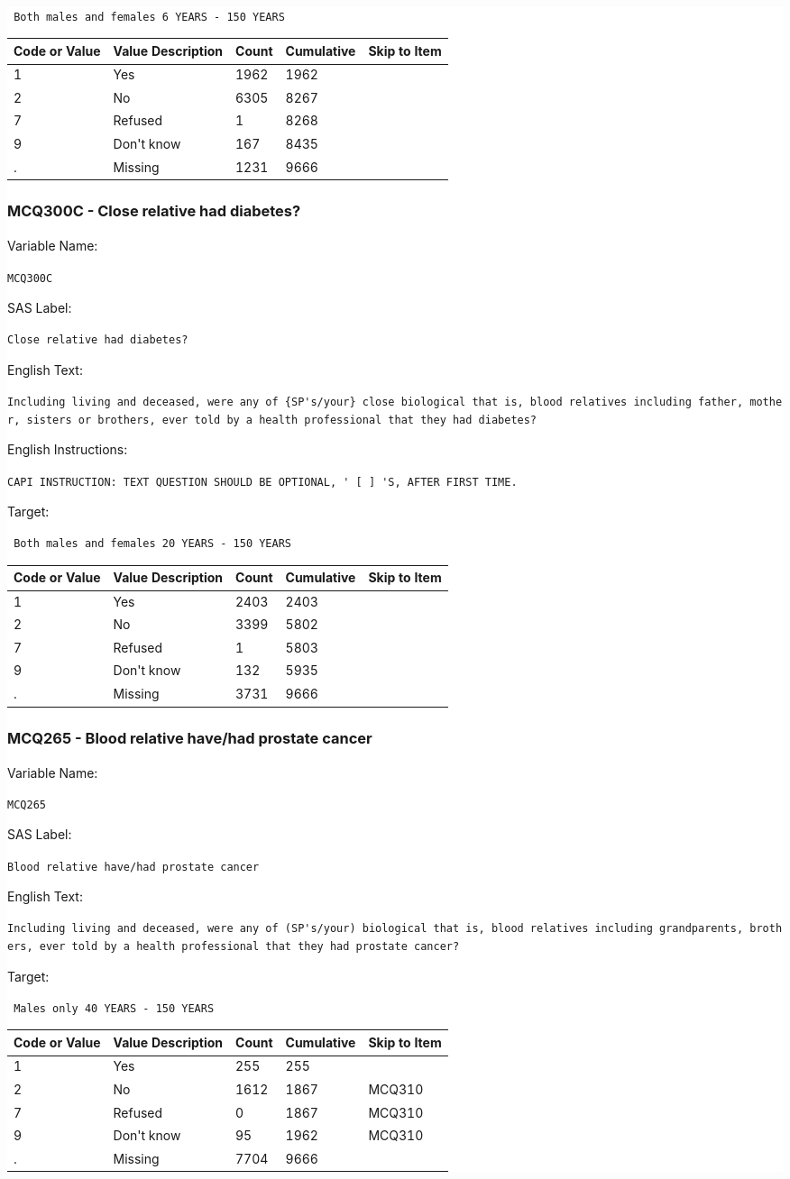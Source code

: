      Both males and females 6 YEARS - 150 YEARS
Code or Value | Value Description | Count | Cumulative | Skip to Item  
---|---|---|---|---  
1 | Yes | 1962 | 1962 |   
2 | No | 6305 | 8267 |   
7 | Refused | 1 | 8268 |   
9 | Don't know | 167 | 8435 |   
. | Missing | 1231 | 9666 |   
  
### MCQ300C - Close relative had diabetes?

Variable Name:

    MCQ300C
SAS Label:

    Close relative had diabetes?
English Text:

    Including living and deceased, were any of {SP's/your} close biological that is, blood relatives including father, mother, sisters or brothers, ever told by a health professional that they had diabetes?
English Instructions:

    CAPI INSTRUCTION: TEXT QUESTION SHOULD BE OPTIONAL, ' [ ] 'S, AFTER FIRST TIME.
Target:

     Both males and females 20 YEARS - 150 YEARS
Code or Value | Value Description | Count | Cumulative | Skip to Item  
---|---|---|---|---  
1 | Yes | 2403 | 2403 |   
2 | No | 3399 | 5802 |   
7 | Refused | 1 | 5803 |   
9 | Don't know | 132 | 5935 |   
. | Missing | 3731 | 9666 |   
  
### MCQ265 - Blood relative have/had prostate cancer

Variable Name:

    MCQ265
SAS Label:

    Blood relative have/had prostate cancer
English Text:

    Including living and deceased, were any of (SP's/your) biological that is, blood relatives including grandparents, brothers, ever told by a health professional that they had prostate cancer?
Target:

     Males only 40 YEARS - 150 YEARS
Code or Value | Value Description | Count | Cumulative | Skip to Item  
---|---|---|---|---  
1 | Yes | 255 | 255 |   
2 | No | 1612 | 1867 | MCQ310  
7 | Refused | 0 | 1867 | MCQ310  
9 | Don't know | 95 | 1962 | MCQ310  
. | Missing | 7704 | 9666 |   
  